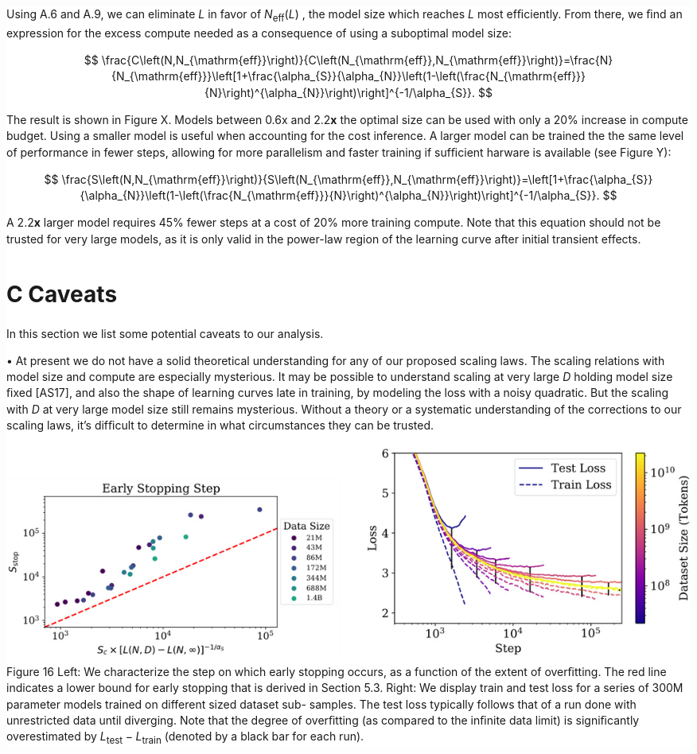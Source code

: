 Using A.6 and A.9, we can eliminate    $L$   in favor of    $N_{\mathrm{eff}}\left(L\right)$  , the model size which reaches    $L$   most efﬁciently. From there, we ﬁnd an expression for the excess compute needed as a consequence of using a suboptimal model size:  

$$
\frac{C\left(N,N_{\mathrm{eff}}\right)}{C\left(N_{\mathrm{eff}},N_{\mathrm{eff}}\right)}=\frac{N}{N_{\mathrm{eff}}}\left[1+\frac{\alpha_{S}}{\alpha_{N}}\left(1-\left(\frac{N_{\mathrm{eff}}}{N}\right)^{\alpha_{N}}\right)\right]^{-1/\alpha_{S}}.
$$  

The result is shown in Figure X. Models between   $0.6\ensuremath{\mathrm{x}}$   and   $2.2\mathbf{x}$   the optimal size can be used with only a  $20\%$   increase in compute budget. Using a smaller model is useful when accounting for the cost inference. A larger model can be trained the the same level of performance in fewer steps, allowing for more parallelism and faster training if sufﬁcient harware is available (see Figure Y):  

$$
\frac{S\left(N,N_{\mathrm{eff}}\right)}{S\left(N_{\mathrm{eff}},N_{\mathrm{eff}}\right)}=\left[1+\frac{\alpha_{S}}{\alpha_{N}}\left(1-\left(\frac{N_{\mathrm{eff}}}{N}\right)^{\alpha_{N}}\right)\right]^{-1/\alpha_{S}}.
$$  

A  $2.2\mathbf{x}$   larger model requires  $45\%$   fewer steps at a cost of  $20\%$   more training compute. Note that this equation should not be trusted for very large models, as it is only valid in the power-law region of the learning curve after initial transient effects.  

# C Caveats  

In this section we list some potential caveats to our analysis.  

•  At present we do not have a solid theoretical understanding for any of our proposed scaling laws. The scaling relations with model size and compute are especially mysterious. It may be possible to understand scaling at very large  $D$   holding model size ﬁxed [AS17], and also the shape of learning curves late in training, by modeling the loss with a noisy quadratic. But the scaling with    $D$   at very large model size still remains mysterious. Without a theory or a systematic understanding of the corrections to our scaling laws, it’s difﬁcult to determine in what circumstances they can be trusted.  

![](images/70647fd2094c5b3f72ffc8b84417e4a97032ac5e0975b841b51286301c914a52.jpg)  
Figure 16 Left:  We characterize the step on which early stopping occurs, as a function of the extent of overﬁtting. The red line indicates a lower bound for early stopping that is derived in Section 5.3.  Right: We display train and test loss for a series of 300M parameter models trained on different sized dataset sub- samples. The test loss typically follows that of a run done with unrestricted data until diverging. Note that the degree of overﬁtting (as compared to the inﬁnite data limit) is signiﬁcantly overestimated by    $L_{\mathrm{test}}-L_{\mathrm{train}}$  (denoted by a black bar for each run).  
